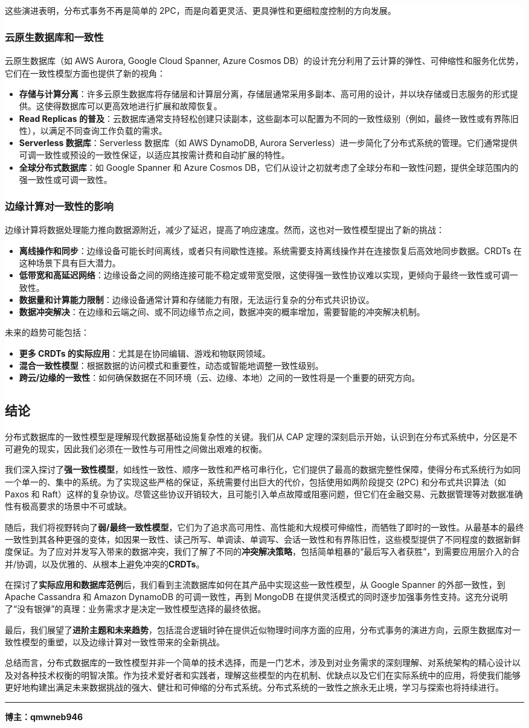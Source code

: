 这些演进表明，分布式事务不再是简单的 2PC，而是向着更灵活、更具弹性和更细粒度控制的方向发展。

### 云原生数据库和一致性

云原生数据库（如 AWS Aurora, Google Cloud Spanner, Azure Cosmos DB）的设计充分利用了云计算的弹性、可伸缩性和服务化优势，它们在一致性模型方面也提供了新的视角：

*   **存储与计算分离**：许多云原生数据库将存储层和计算层分离，存储层通常采用多副本、高可用的设计，并以块存储或日志服务的形式提供。这使得数据库可以更高效地进行扩展和故障恢复。
*   **Read Replicas 的普及**：云数据库通常支持轻松创建只读副本，这些副本可以配置为不同的一致性级别（例如，最终一致性或有界陈旧性），以满足不同查询工作负载的需求。
*   **Serverless 数据库**：Serverless 数据库（如 AWS DynamoDB, Aurora Serverless）进一步简化了分布式系统的管理。它们通常提供可调一致性或预设的一致性保证，以适应其按需计费和自动扩展的特性。
*   **全球分布式数据库**：如 Google Spanner 和 Azure Cosmos DB，它们从设计之初就考虑了全球分布和一致性问题，提供全球范围内的强一致性或可调一致性。

### 边缘计算对一致性的影响

边缘计算将数据处理能力推向数据源附近，减少了延迟，提高了响应速度。然而，这也对一致性模型提出了新的挑战：

*   **离线操作和同步**：边缘设备可能长时间离线，或者只有间歇性连接。系统需要支持离线操作并在连接恢复后高效地同步数据。CRDTs 在这种场景下具有巨大潜力。
*   **低带宽和高延迟网络**：边缘设备之间的网络连接可能不稳定或带宽受限，这使得强一致性协议难以实现，更倾向于最终一致性或可调一致性。
*   **数据量和计算能力限制**：边缘设备通常计算和存储能力有限，无法运行复杂的分布式共识协议。
*   **数据冲突解决**：在边缘和云端之间、或不同边缘节点之间，数据冲突的概率增加，需要智能的冲突解决机制。

未来的趋势可能包括：
*   **更多 CRDTs 的实际应用**：尤其是在协同编辑、游戏和物联网领域。
*   **混合一致性模型**：根据数据的访问模式和重要性，动态或智能地调整一致性级别。
*   **跨云/边缘的一致性**：如何确保数据在不同环境（云、边缘、本地）之间的一致性将是一个重要的研究方向。

## 结论

分布式数据库的一致性模型是理解现代数据基础设施复杂性的关键。我们从 CAP 定理的深刻启示开始，认识到在分布式系统中，分区是不可避免的现实，因此我们必须在一致性与可用性之间做出艰难的权衡。

我们深入探讨了**强一致性模型**，如线性一致性、顺序一致性和严格可串行化，它们提供了最高的数据完整性保障，使得分布式系统行为如同一个单一的、集中的系统。为了实现这些严格的保证，系统需要付出巨大的代价，包括使用如两阶段提交 (2PC) 和分布式共识算法（如 Paxos 和 Raft）这样的复杂协议。尽管这些协议开销较大，且可能引入单点故障或阻塞问题，但它们在金融交易、元数据管理等对数据准确性有极高要求的场景中不可或缺。

随后，我们将视野转向了**弱/最终一致性模型**，它们为了追求高可用性、高性能和大规模可伸缩性，而牺牲了即时的一致性。从最基本的最终一致性到其各种更强的变体，如因果一致性、读己所写、单调读、单调写、会话一致性和有界陈旧性，这些模型提供了不同程度的数据新鲜度保证。为了应对并发写入带来的数据冲突，我们了解了不同的**冲突解决策略**，包括简单粗暴的“最后写入者获胜”，到需要应用层介入的合并/协调，以及优雅的、从根本上避免冲突的**CRDTs**。

在探讨了**实际应用和数据库范例**后，我们看到主流数据库如何在其产品中实现这些一致性模型，从 Google Spanner 的外部一致性，到 Apache Cassandra 和 Amazon DynamoDB 的可调一致性，再到 MongoDB 在提供灵活模式的同时逐步加强事务性支持。这充分说明了“没有银弹”的真理：业务需求才是决定一致性模型选择的最终依据。

最后，我们展望了**进阶主题和未来趋势**，包括混合逻辑时钟在提供近似物理时间序方面的应用，分布式事务的演进方向，云原生数据库对一致性模型的重塑，以及边缘计算对一致性带来的全新挑战。

总结而言，分布式数据库的一致性模型并非一个简单的技术选择，而是一门艺术，涉及到对业务需求的深刻理解、对系统架构的精心设计以及对各种技术权衡的明智决策。作为技术爱好者和实践者，理解这些模型的内在机制、优缺点以及它们在实际系统中的应用，将使我们能够更好地构建出满足未来数据挑战的强大、健壮和可伸缩的分布式系统。分布式系统的一致性之旅永无止境，学习与探索也将持续进行。

---
**博主：qmwneb946**